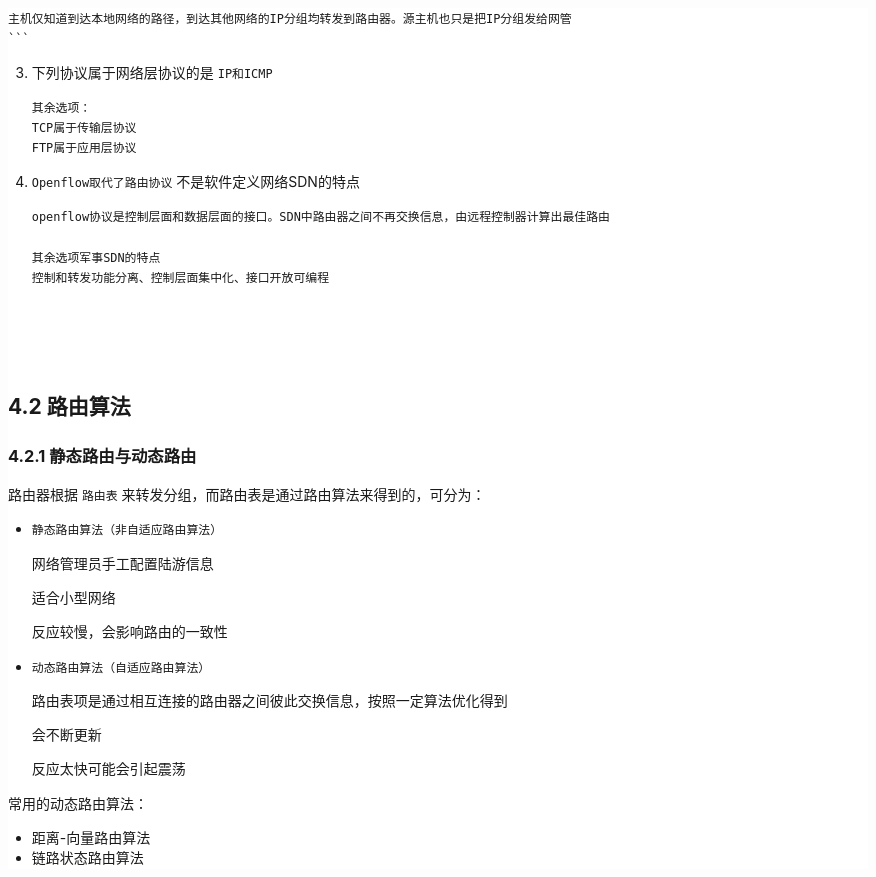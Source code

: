     主机仅知道到达本地网络的路径，到达其他网络的IP分组均转发到路由器。源主机也只是把IP分组发给网管
    ```

    

3. 下列协议属于网络层协议的是 `IP和ICMP`

    ```
    其余选项：
    TCP属于传输层协议
    FTP属于应用层协议
    ```

    

4. `Openflow取代了路由协议` 不是软件定义网络SDN的特点

    ```
    openflow协议是控制层面和数据层面的接口。SDN中路由器之间不再交换信息，由远程控制器计算出最佳路由
    
    其余选项军事SDN的特点
    控制和转发功能分离、控制层面集中化、接口开放可编程
    ```

    



<br>

<br>

<br>



## 4.2 路由算法

### 4.2.1 静态路由与动态路由

路由器根据 `路由表` 来转发分组，而路由表是通过路由算法来得到的，可分为：

- `静态路由算法（非自适应路由算法）` 

    网络管理员手工配置陆游信息

    适合小型网络

    反应较慢，会影响路由的一致性

- `动态路由算法（自适应路由算法）`

    路由表项是通过相互连接的路由器之间彼此交换信息，按照一定算法优化得到

    会不断更新

    反应太快可能会引起震荡

常用的动态路由算法：

- 距离-向量路由算法
- 链路状态路由算法

